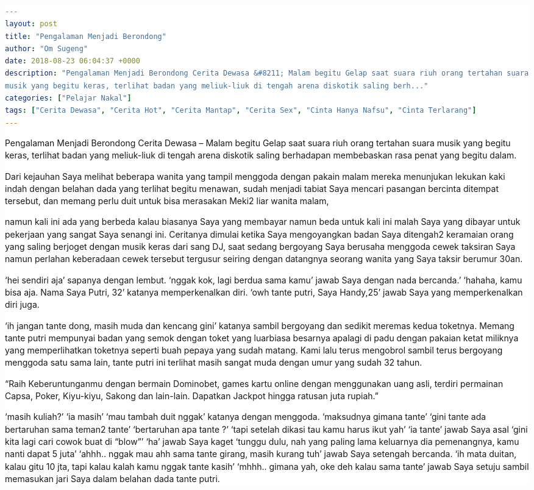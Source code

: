 ```yaml
---
layout: post
title: "Pengalaman Menjadi Berondong"
author: "Om Sugeng"
date: 2018-08-23 06:04:37 +0000
description: "Pengalaman Menjadi Berondong Cerita Dewasa &#8211; Malam begitu Gelap saat suara riuh orang tertahan suara musik yang begitu keras, terlihat badan yang meliuk-liuk di tengah arena diskotik saling berh..."
categories: ["Pelajar Nakal"]
tags: ["Cerita Dewasa", "Cerita Hot", "Cerita Mantap", "Cerita Sex", "Cinta Hanya Nafsu", "Cinta Terlarang"]
---
```


Pengalaman Menjadi Berondong
Cerita Dewasa &#8211; Malam begitu Gelap saat suara riuh orang tertahan suara musik yang begitu keras, terlihat badan yang meliuk-liuk di tengah arena diskotik saling berhadapan membebaskan rasa penat yang begitu dalam.

Dari kejauhan Saya melihat beberapa wanita yang tampil menggoda dengan pakain malam mereka menunjukan lekukan kaki indah dengan belahan dada yang terlihat begitu menawan, sudah menjadi tabiat Saya mencari pasangan bercinta ditempat tersebut, dan memang perlu duit untuk bisa merasakan Meki2 liar wanita malam,

namun kali ini ada yang berbeda kalau biasanya Saya yang membayar namun beda untuk kali ini malah Saya yang dibayar untuk pekerjaan yang sangat Saya senangi ini. Ceritanya dimulai ketika Saya mengoyangkan badan Saya ditengah2 keramaian orang yang saling berjoget dengan musik keras dari sang DJ, saat sedang bergoyang Saya berusaha menggoda cewek taksiran Saya namun perlahan keberadaan cewek tersebut tergusur seiring dengan datangnya seorang wanita yang Saya taksir berumur 30an.

‘hei sendiri aja’ sapanya dengan lembut.
‘nggak kok, lagi berdua sama kamu’ jawab Saya dengan nada bercanda.’
‘hahaha, kamu bisa aja. Nama Saya Putri, 32’ katanya memperkenalkan diri.
‘owh tante putri, Saya Handy,25’ jawab Saya yang memperkenalkan diri juga.

‘ih jangan tante dong, masih muda dan kencang gini’ katanya sambil bergoyang dan sedikit meremas kedua toketnya.
Memang tante putri mempunyai badan yang semok dengan toket yang luarbiasa besarnya apalagi di padu dengan pakaian ketat miliknya yang memperlihatkan toketnya seperti buah pepaya yang sudah matang. Kami lalu terus mengobrol sambil terus bergoyang menggoda satu sama lain, tante putri ini terlihat masih sangat muda dengan umur yang sudah 32 tahun.

“Raih Keberuntunganmu dengan bermain Dominobet, games kartu online dengan menggunakan uang asli, terdiri permainan Capsa, Poker, Kiyu-kiyu, Sakong dan lain-lain. Dapatkan Jackpot hingga ratusan juta rupiah.”

‘masih kuliah?’
‘ia masih’
‘mau tambah duit nggak’ katanya dengan menggoda.
‘maksudnya gimana tante’
‘gini tante ada bertaruhan sama teman2 tante’
‘bertaruhan apa tante ?’
‘tapi setelah dikasi tau kamu harus ikut yah’
‘ia tante’ jawab Saya asal
‘gini kita lagi cari cowok buat di “blow”’
‘ha’ jawab Saya kaget
‘tunggu dulu, nah yang paling lama keluarnya dia pemenangnya, kamu nanti dapat 5 juta’
‘ahhh.. nggak mau ahh sama tante girang, masih kurang tuh’ jawab Saya setengah bercanda.
‘ih mata duitan, kalau gitu 10 jta, tapi kalau kalah kamu nggak tante kasih’
‘mhhh.. gimana yah, oke deh kalau sama tante’ jawab Saya setuju sambil memasukan jari Saya dalam belahan dada tante putri.

